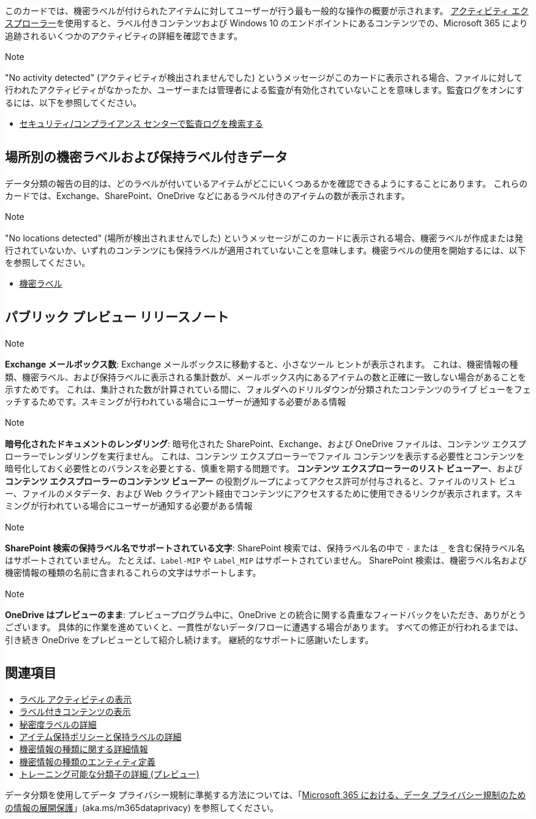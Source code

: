 このカードでは、機密ラベルが付けられたアイテムに対してユーザーが行う最も一般的な操作の概要が示されます。 [アクティビティ エクスプローラー](data-classification-activity-explorer.md)を使用すると、ラベル付きコンテンツおよび Windows 10 のエンドポイントにあるコンテンツでの、Microsoft 365 により追跡されるいくつかのアクティビティの詳細を確認できます。

> [!NOTE]
> "No activity detected" (アクティビティが検出されませんでした) というメッセージがこのカードに表示される場合、ファイルに対して行われたアクティビティがなかったか、ユーザーまたは管理者による監査が有効化されていないことを意味します。監査ログをオンにするには、以下を参照してください。
>- [セキュリティ/コンプライアンス センターで監査ログを検索する](search-the-audit-log-in-security-and-compliance.md)

## <a name="sensitivity-and-retention-labeled-data-by-location"></a>場所別の機密ラベルおよび保持ラベル付きデータ

データ分類の報告の目的は、どのラベルが付いているアイテムがどこにいくつあるかを確認できるようにすることにあります。 これらのカードでは、Exchange、SharePoint、OneDrive などにあるラベル付きのアイテムの数が表示されます。

> [!NOTE]
> "No locations detected" (場所が検出されませんでした) というメッセージがこのカードに表示される場合、機密ラベルが作成または発行されていないか、いずれのコンテンツにも保持ラベルが適用されていないことを意味します。機密ラベルの使用を開始するには、以下を参照してください。
>- [機密ラベル](sensitivity-labels.md)

## <a name="public-preview-release-notes"></a>パブリック プレビュー リリースノート 

> [!NOTE]
> **Exchange メールボックス数**: Exchange メールボックスに移動すると、小さなツール ヒントが表示されます。 これは、機密情報の種類、機密ラベル、および保持ラベルに表示される集計数が、メールボックス内にあるアイテムの数と正確に一致しない場合があることを示すためです。 これは、集計された数が計算されている間に、フォルダへのドリルダウンが分類されたコンテンツのライブ ビューをフェッチするためです。スキミングが行われている場合にユーザーが通知する必要がある情報

> [!NOTE]
> **暗号化されたドキュメントのレンダリング**: 暗号化された SharePoint、Exchange、および OneDrive ファイルは、コンテンツ エクスプローラーでレンダリングを実行ません。 これは、コンテンツ エクスプローラーでファイル コンテンツを表示する必要性とコンテンツを暗号化しておく必要性とのバランスを必要とする、慎重を期する問題です。 **コンテンツ エクスプローラーのリスト ビューアー**、および **コンテンツ エクスプローラーのコンテンツ ビューアー** の役割グループによってアクセス許可が付与されると、ファイルのリスト ビュー、ファイルのメタデータ、および Web クライアント経由でコンテンツにアクセスするために使用できるリンクが表示されます。スキミングが行われている場合にユーザーが通知する必要がある情報

> [!NOTE]
> **SharePoint 検索の保持ラベル名でサポートされている文字**: SharePoint 検索では、保持ラベル名の中で `-` または `_` を含む保持ラベル名はサポートされていません。 たとえば、`Label-MIP` や `Label_MIP` はサポートされていません。 SharePoint 検索は、機密ラベル名および機密情報の種類の名前に含まれるこれらの文字はサポートします。

> [!NOTE]
> **OneDrive はプレビューのまま**: プレビュープログラム中に、OneDrive との統合に関する貴重なフィードバックをいただき、ありがとうございます。 具体的に作業を進めていくと、一貫性がないデータ/フローに遭遇する場合があります。 すべての修正が行われるまでは、引き続き OneDrive をプレビューとして紹介し続けます。 継続的なサポートに感謝いたします。

## <a name="see-also"></a>関連項目

- [ラベル アクティビティの表示](data-classification-activity-explorer.md)
- [ラベル付きコンテンツの表示](data-classification-content-explorer.md)
- [秘密度ラベルの詳細](sensitivity-labels.md)
- [アイテム保持ポリシーと保持ラベルの詳細](retention.md)
- [機密情報の種類に関する詳細情報](sensitive-information-type-learn-about.md)
- [機密情報の種類のエンティティ定義](sensitive-information-type-entity-definitions.md)
- [トレーニング可能な分類子の詳細 (プレビュー)](classifier-learn-about.md)

データ分類を使用してデータ プライバシー規制に準拠する方法については、「[Microsoft 365 における、データ プライバシー規制のための情報の展開保護](../solutions/information-protection-deploy.md)」(aka.ms/m365dataprivacy) を参照してください。
